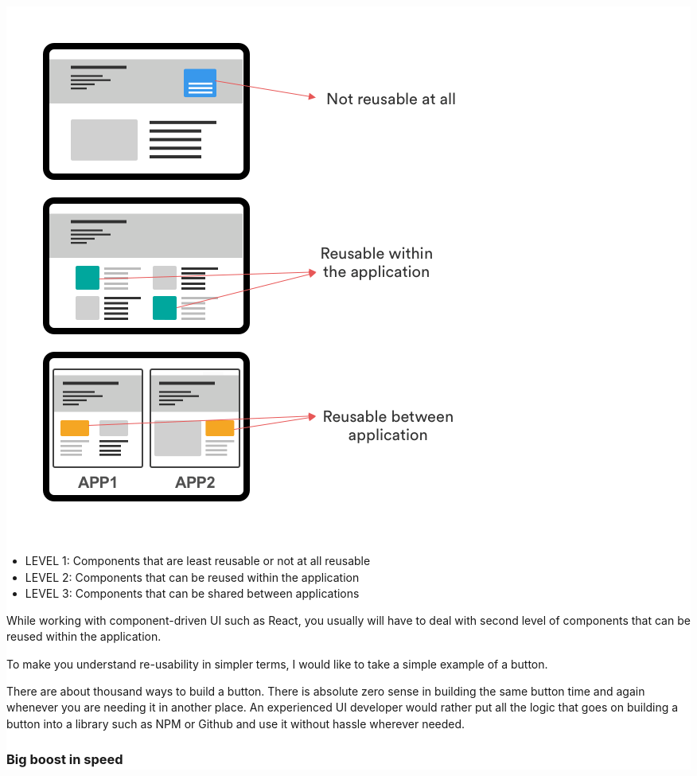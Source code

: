 ![image info](/img/webdevelopment/3/Component-reusability-levels-in-React.png)

* LEVEL 1: Components that are least reusable or not at all reusable
* LEVEL 2: Components that can be reused within the application
* LEVEL 3: Components that can be shared between applications

While working with component-driven UI such as React, you usually will have to deal with second level of components that can be reused within the application.

To make you understand re-usability in simpler terms, I would like to take a simple example of a button.

There are about thousand ways to build a button. There is absolute zero sense in building the same button time and again whenever you are needing it in another place. An experienced UI developer would rather put all the logic that goes on building a button into a library such as NPM or Github and use it without hassle wherever needed.

### Big boost in speed
